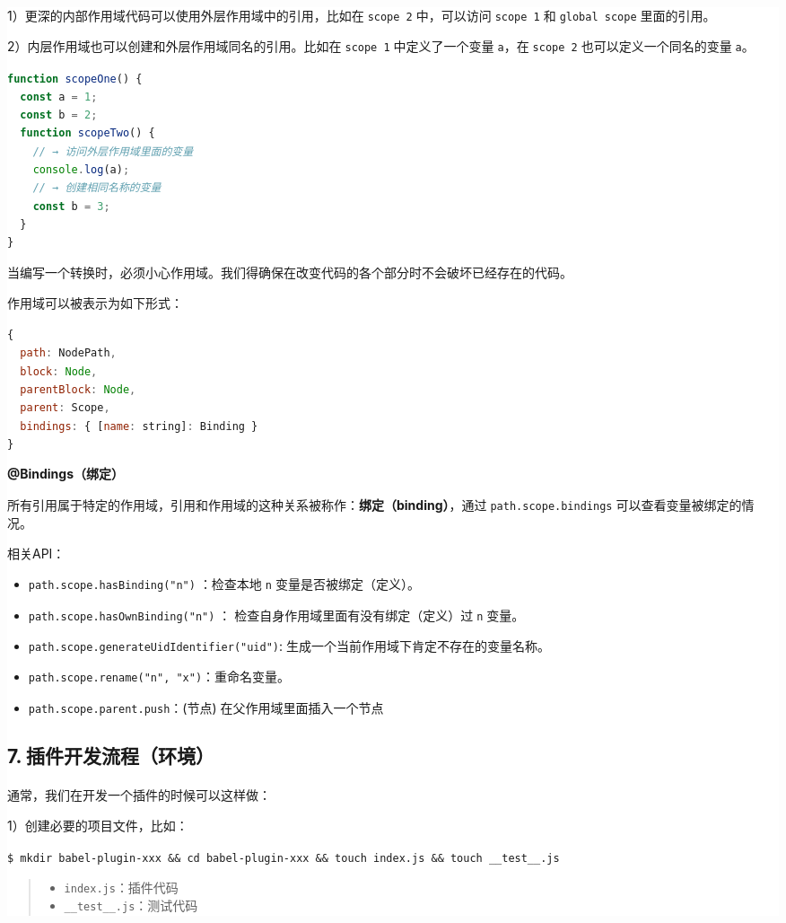 1）更深的内部作用域代码可以使用外层作用域中的引用，比如在 `scope 2` 中，可以访问 `scope 1` 和 `global scope` 里面的引用。

2）内层作用域也可以创建和外层作用域同名的引用。比如在 `scope 1` 中定义了一个变量 `a`，在 `scope 2` 也可以定义一个同名的变量 `a`。

```javascript
function scopeOne() {
  const a = 1;
  const b = 2;
  function scopeTwo() {
    // → 访问外层作用域里面的变量
    console.log(a);
    // → 创建相同名称的变量
    const b = 3;
  }
}
```

当编写一个转换时，必须小心作用域。我们得确保在改变代码的各个部分时不会破坏已经存在的代码。

作用域可以被表示为如下形式：

```js
{
  path: NodePath,
  block: Node,
  parentBlock: Node,
  parent: Scope,
  bindings: { [name: string]: Binding }
}
```

**@Bindings（绑定）**

所有引用属于特定的作用域，引用和作用域的这种关系被称作：**绑定（binding）**，通过 `path.scope.bindings` 可以查看变量被绑定的情况。

相关API：

- `path.scope.hasBinding("n")` ：检查本地 `n` 变量是否被绑定（定义）。

- `path.scope.hasOwnBinding("n")` ： 检查自身作用域里面有没有绑定（定义）过 `n` 变量。

- `path.scope.generateUidIdentifier("uid")`: 生成一个当前作用域下肯定不存在的变量名称。

- `path.scope.rename("n", "x")`：重命名变量。

- `path.scope.parent.push`：(节点) 在父作用域里面插入一个节点

## 7. 插件开发流程（环境）

通常，我们在开发一个插件的时候可以这样做：

1）创建必要的项目文件，比如：

```shell
$ mkdir babel-plugin-xxx && cd babel-plugin-xxx && touch index.js && touch __test__.js
```

> - `index.js`：插件代码
> - `__test__.js`：测试代码

